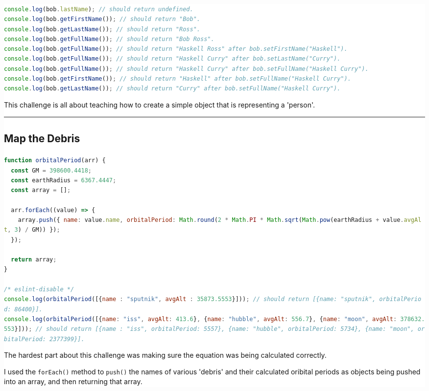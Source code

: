 ```JavaScript
console.log(bob.lastName); // should return undefined.
console.log(bob.getFirstName()); // should return "Bob".
console.log(bob.getLastName()); // should return "Ross".
console.log(bob.getFullName()); // should return "Bob Ross".
console.log(bob.getFullName()); // should return "Haskell Ross" after bob.setFirstName("Haskell").
console.log(bob.getFullName()); // should return "Haskell Curry" after bob.setLastName("Curry").
console.log(bob.getFullName()); // should return "Haskell Curry" after bob.setFullName("Haskell Curry").
console.log(bob.getFirstName()); // should return "Haskell" after bob.setFullName("Haskell Curry").
console.log(bob.getLastName()); // should return "Curry" after bob.setFullName("Haskell Curry").
```

This challenge is all about teaching how to create a simple object that is representing a 'person'.

---

## Map the Debris

```JavaScript
function orbitalPeriod(arr) {
  const GM = 398600.4418;
  const earthRadius = 6367.4447;
  const array = [];

  arr.forEach((value) => {
    array.push({ name: value.name, orbitalPeriod: Math.round(2 * Math.PI * Math.sqrt(Math.pow(earthRadius + value.avgAlt, 3) / GM)) });
  });

  return array;
}

/* eslint-disable */
console.log(orbitalPeriod([{name : "sputnik", avgAlt : 35873.5553}])); // should return [{name: "sputnik", orbitalPeriod: 86400}].
console.log(orbitalPeriod([{name: "iss", avgAlt: 413.6}, {name: "hubble", avgAlt: 556.7}, {name: "moon", avgAlt: 378632.553}])); // should return [{name : "iss", orbitalPeriod: 5557}, {name: "hubble", orbitalPeriod: 5734}, {name: "moon", orbitalPeriod: 2377399}].
```

The hardest part about this challenge was making sure the equation was being calculated correctly. 

I used the `forEach()` method to `push()` the names of various 'debris' and their calculated oribital periods as objects being pushed into an array, and then returning that array.
